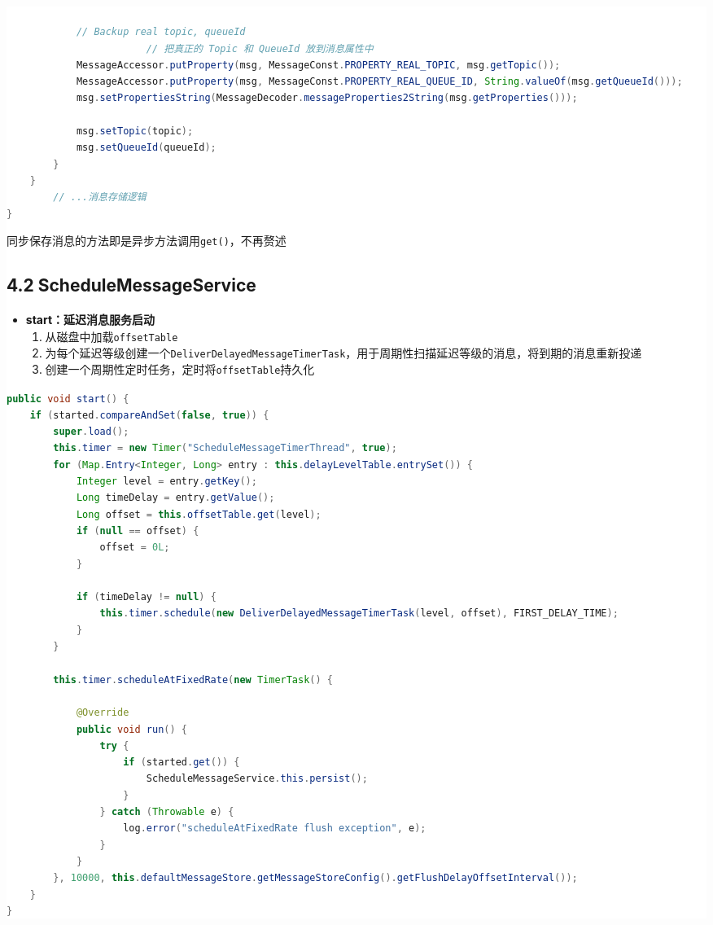 ```java

            // Backup real topic, queueId
						// 把真正的 Topic 和 QueueId 放到消息属性中
            MessageAccessor.putProperty(msg, MessageConst.PROPERTY_REAL_TOPIC, msg.getTopic());
            MessageAccessor.putProperty(msg, MessageConst.PROPERTY_REAL_QUEUE_ID, String.valueOf(msg.getQueueId()));
            msg.setPropertiesString(MessageDecoder.messageProperties2String(msg.getProperties()));

            msg.setTopic(topic);
            msg.setQueueId(queueId);
        }
    }
		// ...消息存储逻辑
}
```

同步保存消息的方法即是异步方法调用`get()`，不再赘述

## 4.2 ScheduleMessageService

- **start：延迟消息服务启动**
    1. 从磁盘中加载`offsetTable`
    2. 为每个延迟等级创建一个`DeliverDelayedMessageTimerTask`，用于周期性扫描延迟等级的消息，将到期的消息重新投递
    3. 创建一个周期性定时任务，定时将`offsetTable`持久化

```java
public void start() {
    if (started.compareAndSet(false, true)) {
        super.load();
        this.timer = new Timer("ScheduleMessageTimerThread", true);
        for (Map.Entry<Integer, Long> entry : this.delayLevelTable.entrySet()) {
            Integer level = entry.getKey();
            Long timeDelay = entry.getValue();
            Long offset = this.offsetTable.get(level);
            if (null == offset) {
                offset = 0L;
            }

            if (timeDelay != null) {
                this.timer.schedule(new DeliverDelayedMessageTimerTask(level, offset), FIRST_DELAY_TIME);
            }
        }

        this.timer.scheduleAtFixedRate(new TimerTask() {

            @Override
            public void run() {
                try {
                    if (started.get()) {
                        ScheduleMessageService.this.persist();
                    }
                } catch (Throwable e) {
                    log.error("scheduleAtFixedRate flush exception", e);
                }
            }
        }, 10000, this.defaultMessageStore.getMessageStoreConfig().getFlushDelayOffsetInterval());
    }
}
```
